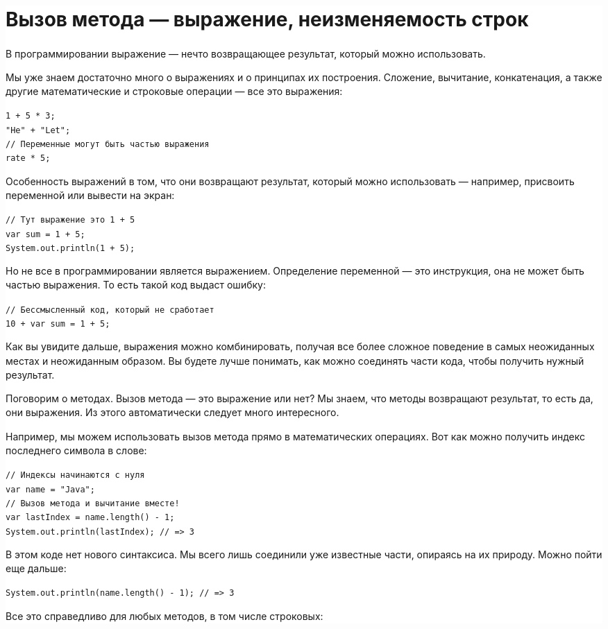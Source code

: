 # Вызов метода — выражение, неизменяемость строк

В программировании выражение — нечто возвращающее результат, который можно использовать.

Мы уже знаем достаточно много о выражениях и о принципах их построения. Сложение, вычитание, конкатенация, а также другие математические и строковые операции — все это выражения:

```
1 + 5 * 3;
"He" + "Let";
// Переменные могут быть частью выражения
rate * 5;
```

Особенность выражений в том, что они возвращают результат, который можно использовать — например, присвоить переменной или вывести на экран:

```
// Тут выражение это 1 + 5
var sum = 1 + 5;
System.out.println(1 + 5);
```

Но не все в программировании является выражением. Определение переменной — это инструкция, она не может быть частью выражения. То есть такой код выдаст ошибку:

```
// Бессмысленный код, который не сработает
10 + var sum = 1 + 5;
```

Как вы увидите дальше, выражения можно комбинировать, получая все более сложное поведение в самых неожиданных местах и неожиданным образом. Вы будете лучше понимать, как можно соединять части кода, чтобы получить нужный результат.

Поговорим о методах. Вызов метода — это выражение или нет? Мы знаем, что методы возвращают результат, то есть да, они выражения. Из этого автоматически следует много интересного.

Например, мы можем использовать вызов метода прямо в математических операциях. Вот как можно получить индекс последнего символа в слове:

```
// Индексы начинаются с нуля
var name = "Java";
// Вызов метода и вычитание вместе!
var lastIndex = name.length() - 1;
System.out.println(lastIndex); // => 3
```

В этом коде нет нового синтаксиса. Мы всего лишь соединили уже известные части, опираясь на их природу. Можно пойти еще дальше:

```
System.out.println(name.length() - 1); // => 3
```

Все это справедливо для любых методов, в том числе строковых:

